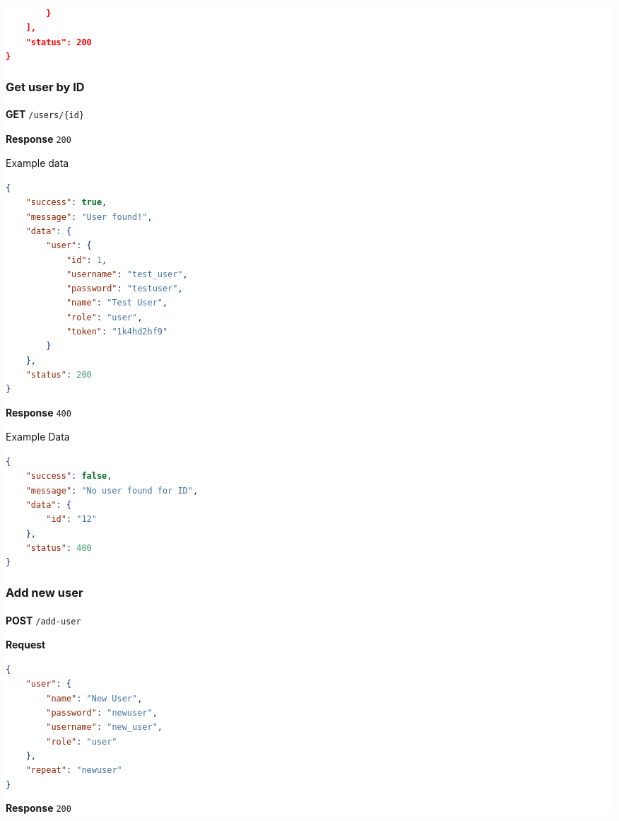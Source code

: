 ```json
        }
    ],
    "status": 200
}
```

<a name="getusersbyid"></a>
### Get user by ID

**GET** `/users/{id}`

**Response** `200`

Example data
```json
{
    "success": true,
    "message": "User found!",
    "data": {
        "user": {
            "id": 1,
            "username": "test_user",
            "password": "testuser",
            "name": "Test User",
            "role": "user",
            "token": "1k4hd2hf9"
        }
    },
    "status": 200
}
```

**Response** `400`

Example Data
```json
{
    "success": false,
    "message": "No user found for ID",
    "data": {
        "id": "12"
    },
    "status": 400
}
```

<a name="adduser"></a>
### Add new user

**POST** `/add-user`

**Request**

```json
{
    "user": {
        "name": "New User",
        "password": "newuser",
        "username": "new_user",
        "role": "user"
    },
    "repeat": "newuser"
}
```
**Response** `200`
